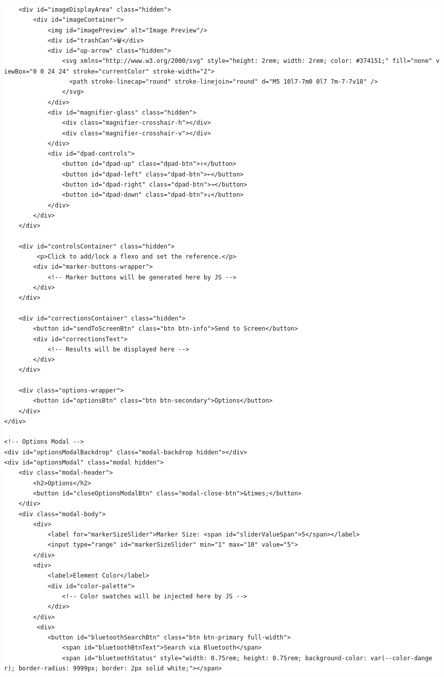         <div id="imageDisplayArea" class="hidden">
            <div id="imageContainer">
                <img id="imagePreview" alt="Image Preview"/>
                <div id="trashCan">🗑️</div>
                <div id="up-arrow" class="hidden">
                    <svg xmlns="http://www.w3.org/2000/svg" style="height: 2rem; width: 2rem; color: #374151;" fill="none" viewBox="0 0 24 24" stroke="currentColor" stroke-width="2">
                      <path stroke-linecap="round" stroke-linejoin="round" d="M5 10l7-7m0 0l7 7m-7-7v18" />
                    </svg>
                </div>
                <div id="magnifier-glass" class="hidden">
                    <div class="magnifier-crosshair-h"></div>
                    <div class="magnifier-crosshair-v"></div>
                </div>
                <div id="dpad-controls">
                    <button id="dpad-up" class="dpad-btn">↑</button>
                    <button id="dpad-left" class="dpad-btn">←</button>
                    <button id="dpad-right" class="dpad-btn">→</button>
                    <button id="dpad-down" class="dpad-btn">↓</button>
                </div>
            </div>
        </div>
        
        <div id="controlsContainer" class="hidden">
             <p>Click to add/lock a flexo and set the reference.</p>
            <div id="marker-buttons-wrapper">
                <!-- Marker buttons will be generated here by JS -->
            </div>
        </div>
        
        <div id="correctionsContainer" class="hidden">
            <button id="sendToScreenBtn" class="btn btn-info">Send to Screen</button>
            <div id="correctionsText">
                <!-- Results will be displayed here -->
            </div>
        </div>

        <div class="options-wrapper">
            <button id="optionsBtn" class="btn btn-secondary">Options</button>
        </div>
    </div>

    <!-- Options Modal -->
    <div id="optionsModalBackdrop" class="modal-backdrop hidden"></div>
    <div id="optionsModal" class="modal hidden">
        <div class="modal-header">
            <h2>Options</h2>
            <button id="closeOptionsModalBtn" class="modal-close-btn">&times;</button>
        </div>
        <div class="modal-body">
            <div>
                <label for="markerSizeSlider">Marker Size: <span id="sliderValueSpan">5</span></label>
                <input type="range" id="markerSizeSlider" min="1" max="10" value="5">
            </div>
            <div>
                <label>Element Color</label>
                <div id="color-palette">
                    <!-- Color swatches will be injected here by JS -->
                </div>
            </div>
             <div>
                <button id="bluetoothSearchBtn" class="btn btn-primary full-width">
                    <span id="bluetoothBtnText">Search via Bluetooth</span>
                    <span id="bluetoothStatus" style="width: 0.75rem; height: 0.75rem; background-color: var(--color-danger); border-radius: 9999px; border: 2px solid white;"></span>